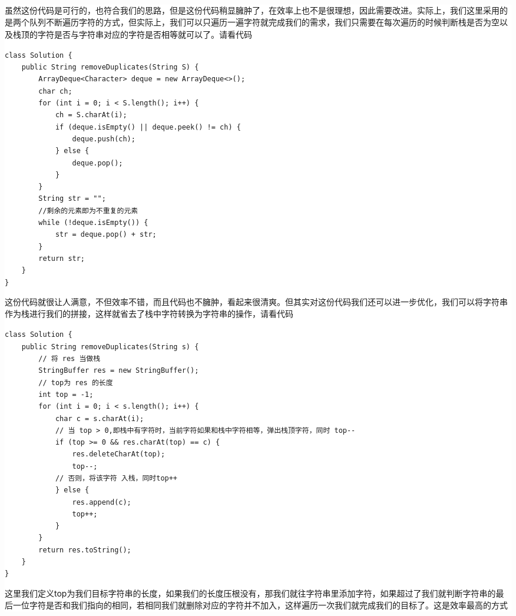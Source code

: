 虽然这份代码是可行的，也符合我们的思路，但是这份代码稍显臃肿了，在效率上也不是很理想，因此需要改进。实际上，我们这里采用的是两个队列不断遍历字符的方式，但实际上，我们可以只遍历一遍字符就完成我们的需求，我们只需要在每次遍历的时候判断栈是否为空以及栈顶的字符是否与字符串对应的字符是否相等就可以了。请看代码

```
class Solution {
    public String removeDuplicates(String S) {
        ArrayDeque<Character> deque = new ArrayDeque<>();
        char ch;
        for (int i = 0; i < S.length(); i++) {
            ch = S.charAt(i);
            if (deque.isEmpty() || deque.peek() != ch) {
                deque.push(ch);
            } else {
                deque.pop();
            }
        }
        String str = "";
        //剩余的元素即为不重复的元素
        while (!deque.isEmpty()) {
            str = deque.pop() + str;
        }
        return str;
    }
}
```

这份代码就很让人满意，不但效率不错，而且代码也不臃肿，看起来很清爽。但其实对这份代码我们还可以进一步优化，我们可以将字符串作为栈进行我们的拼接，这样就省去了栈中字符转换为字符串的操作，请看代码

```
class Solution {
    public String removeDuplicates(String s) {
        // 将 res 当做栈
        StringBuffer res = new StringBuffer();
        // top为 res 的长度
        int top = -1;
        for (int i = 0; i < s.length(); i++) {
            char c = s.charAt(i);
            // 当 top > 0,即栈中有字符时，当前字符如果和栈中字符相等，弹出栈顶字符，同时 top--
            if (top >= 0 && res.charAt(top) == c) {
                res.deleteCharAt(top);
                top--;
            // 否则，将该字符 入栈，同时top++
            } else {
                res.append(c);
                top++;
            }
        }
        return res.toString();
    }
}
```

这里我们定义top为我们目标字符串的长度，如果我们的长度压根没有，那我们就往字符串里添加字符，如果超过了我们就判断字符串的最后一位字符是否和我们指向的相同，若相同我们就删除对应的字符并不加入，这样遍历一次我们就完成我们的目标了。这是效率最高的方式
